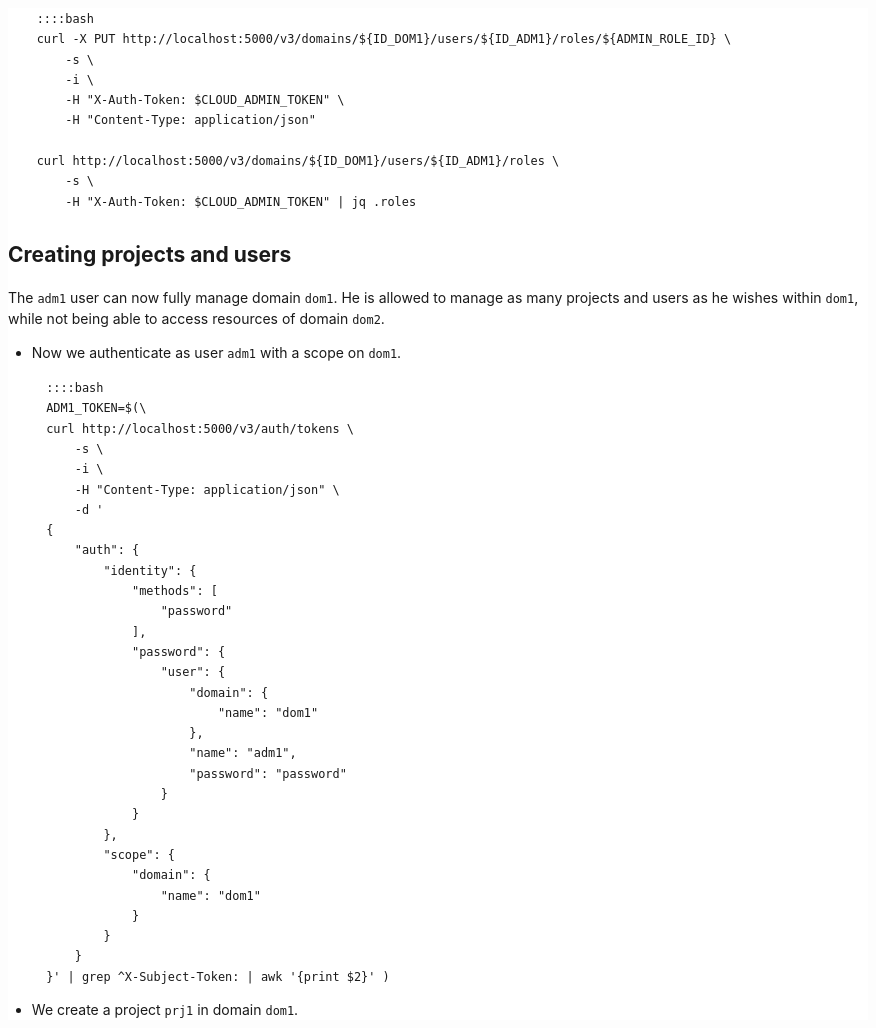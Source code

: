         ::::bash
        curl -X PUT http://localhost:5000/v3/domains/${ID_DOM1}/users/${ID_ADM1}/roles/${ADMIN_ROLE_ID} \
            -s \
            -i \
            -H "X-Auth-Token: $CLOUD_ADMIN_TOKEN" \
            -H "Content-Type: application/json"

        curl http://localhost:5000/v3/domains/${ID_DOM1}/users/${ID_ADM1}/roles \
            -s \
            -H "X-Auth-Token: $CLOUD_ADMIN_TOKEN" | jq .roles


Creating projects and users
---------------------------

The `adm1` user can now fully manage domain `dom1`. He is allowed to
manage as many projects and users as he wishes within `dom1`, while
not being able to access resources of domain `dom2`.

* Now we authenticate as user `adm1` with a scope on `dom1`.

        ::::bash
        ADM1_TOKEN=$(\
        curl http://localhost:5000/v3/auth/tokens \
            -s \
            -i \
            -H "Content-Type: application/json" \
            -d '
        {
            "auth": {
                "identity": {
                    "methods": [
                        "password"
                    ],
                    "password": {
                        "user": {
                            "domain": {
                                "name": "dom1"
                            },
                            "name": "adm1",
                            "password": "password"
                        }
                    }
                },
                "scope": {
                    "domain": {
                        "name": "dom1"
                    }
                }
            }
        }' | grep ^X-Subject-Token: | awk '{print $2}' )

* We create a project `prj1` in domain `dom1`.
